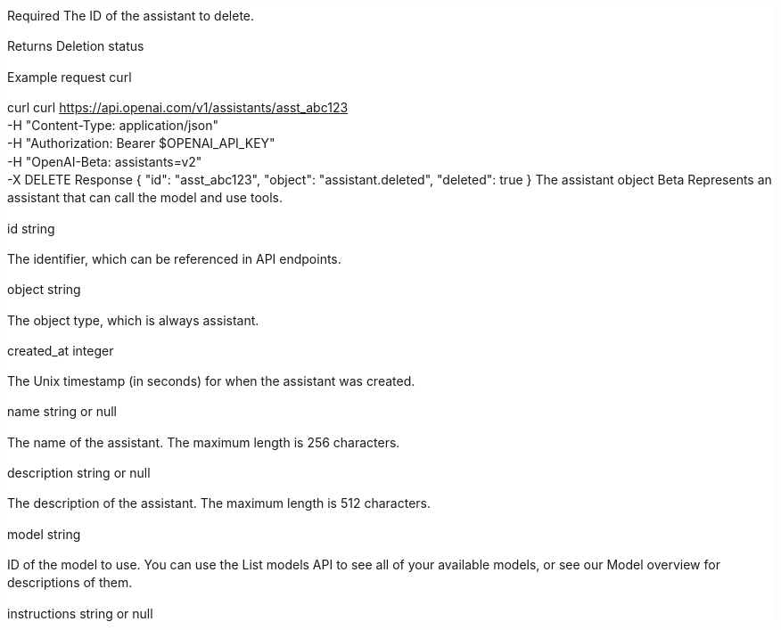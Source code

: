 Required
The ID of the assistant to delete.

Returns
Deletion status

Example request
curl

curl
curl https://api.openai.com/v1/assistants/asst_abc123 \
  -H "Content-Type: application/json" \
  -H "Authorization: Bearer $OPENAI_API_KEY" \
  -H "OpenAI-Beta: assistants=v2" \
  -X DELETE
Response
{
  "id": "asst_abc123",
  "object": "assistant.deleted",
  "deleted": true
}
The assistant object
Beta
Represents an assistant that can call the model and use tools.

id
string

The identifier, which can be referenced in API endpoints.

object
string

The object type, which is always assistant.

created_at
integer

The Unix timestamp (in seconds) for when the assistant was created.

name
string or null

The name of the assistant. The maximum length is 256 characters.

description
string or null

The description of the assistant. The maximum length is 512 characters.

model
string

ID of the model to use. You can use the List models API to see all of your available models, or see our Model overview for descriptions of them.

instructions
string or null
